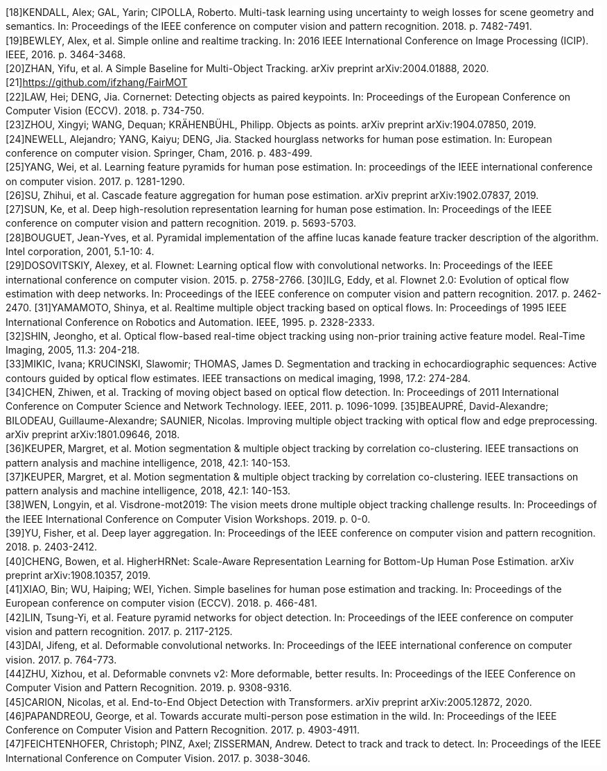 [18]KENDALL, Alex; GAL, Yarin; CIPOLLA, Roberto. Multi-task learning using uncertainty to weigh losses for scene geometry and semantics. In: Proceedings of the IEEE conference on computer vision and pattern recognition. 2018. p. 7482-7491.<br>
[19]BEWLEY, Alex, et al. Simple online and realtime tracking. In: 2016 IEEE International Conference on Image Processing (ICIP). IEEE, 2016. p. 3464-3468.<br>
[20]ZHAN, Yifu, et al. A Simple Baseline for Multi-Object Tracking. arXiv preprint arXiv:2004.01888, 2020.<br>
[21]https://github.com/ifzhang/FairMOT<br>
[22]LAW, Hei; DENG, Jia. Cornernet: Detecting objects as paired keypoints. In: Proceedings of the European Conference on Computer Vision (ECCV). 2018. p. 734-750.<br>
[23]ZHOU, Xingyi; WANG, Dequan; KRÄHENBÜHL, Philipp. Objects as points. arXiv preprint arXiv:1904.07850, 2019.<br>
[24]NEWELL, Alejandro; YANG, Kaiyu; DENG, Jia. Stacked hourglass networks for human pose estimation. In: European conference on computer vision. Springer, Cham, 2016. p. 483-499.<br>
[25]YANG, Wei, et al. Learning feature pyramids for human pose estimation. In: proceedings of the IEEE international conference on computer vision. 2017. p. 1281-1290.<br>
[26]SU, Zhihui, et al. Cascade feature aggregation for human pose estimation. arXiv preprint arXiv:1902.07837, 2019.<br>
[27]SUN, Ke, et al. Deep high-resolution representation learning for human pose estimation. In: Proceedings of the IEEE conference on computer vision and pattern recognition. 2019. p. 5693-5703.<br>
[28]BOUGUET, Jean-Yves, et al. Pyramidal implementation of the affine lucas kanade feature tracker description of the algorithm. Intel corporation, 2001, 5.1-10: 4.<br>
[29]DOSOVITSKIY, Alexey, et al. Flownet: Learning optical flow with convolutional networks. In: Proceedings of the IEEE international conference on computer vision. 2015. p. 2758-2766.
[30]ILG, Eddy, et al. Flownet 2.0: Evolution of optical flow estimation with deep networks. In: Proceedings of the IEEE conference on computer vision and pattern recognition. 2017. p. 2462-2470.
[31]YAMAMOTO, Shinya, et al. Realtime multiple object tracking based on optical flows. In: Proceedings of 1995 IEEE International Conference on Robotics and Automation. IEEE, 1995. p. 2328-2333.<br>
[32]SHIN, Jeongho, et al. Optical flow-based real-time object tracking using non-prior training active feature model. Real-Time Imaging, 2005, 11.3: 204-218.<Br>
[33]MIKIC, Ivana; KRUCINSKI, Slawomir; THOMAS, James D. Segmentation and tracking in echocardiographic sequences: Active contours guided by optical flow estimates. IEEE transactions on medical imaging, 1998, 17.2: 274-284.<br>
[34]CHEN, Zhiwen, et al. Tracking of moving object based on optical flow detection. In: Proceedings of 2011 International Conference on Computer Science and Network Technology. IEEE, 2011. p. 1096-1099.
[35]BEAUPRÉ, David-Alexandre; BILODEAU, Guillaume-Alexandre; SAUNIER, Nicolas. Improving multiple object tracking with optical flow and edge preprocessing. arXiv preprint arXiv:1801.09646, 2018.<br>
[36]KEUPER, Margret, et al. Motion segmentation & multiple object tracking by correlation co-clustering. IEEE transactions on pattern analysis and machine intelligence, 2018, 42.1: 140-153.<br>
[37]KEUPER, Margret, et al. Motion segmentation & multiple object tracking by correlation co-clustering. IEEE transactions on pattern analysis and machine intelligence, 2018, 42.1: 140-153.<br>
[38]WEN, Longyin, et al. Visdrone-mot2019: The vision meets drone multiple object tracking challenge results. In: Proceedings of the IEEE International Conference on Computer Vision Workshops. 2019. p. 0-0.<br>
[39]YU, Fisher, et al. Deep layer aggregation. In: Proceedings of the IEEE conference on computer vision and pattern recognition. 2018. p. 2403-2412.<br>
[40]CHENG, Bowen, et al. HigherHRNet: Scale-Aware Representation Learning for Bottom-Up Human Pose Estimation. arXiv preprint arXiv:1908.10357, 2019.<br>
[41]XIAO, Bin; WU, Haiping; WEI, Yichen. Simple baselines for human pose estimation and tracking. In: Proceedings of the European conference on computer vision (ECCV). 2018. p. 466-481.<br>
[42]LIN, Tsung-Yi, et al. Feature pyramid networks for object detection. In: Proceedings of the IEEE conference on computer vision and pattern recognition. 2017. p. 2117-2125.<br>
[43]DAI, Jifeng, et al. Deformable convolutional networks. In: Proceedings of the IEEE international conference on computer vision. 2017. p. 764-773.<br>
[44]ZHU, Xizhou, et al. Deformable convnets v2: More deformable, better results. In: Proceedings of the IEEE Conference on Computer Vision and Pattern Recognition. 2019. p. 9308-9316.<br>
[45]CARION, Nicolas, et al. End-to-End Object Detection with Transformers. arXiv preprint arXiv:2005.12872, 2020.<br>
[46]PAPANDREOU, George, et al. Towards accurate multi-person pose estimation in the wild. In: Proceedings of the IEEE Conference on Computer Vision and Pattern Recognition. 2017. p. 4903-4911.<br>
[47]FEICHTENHOFER, Christoph; PINZ, Axel; ZISSERMAN, Andrew. Detect to track and track to detect. In: Proceedings of the IEEE International Conference on Computer Vision. 2017. p. 3038-3046.<br>

